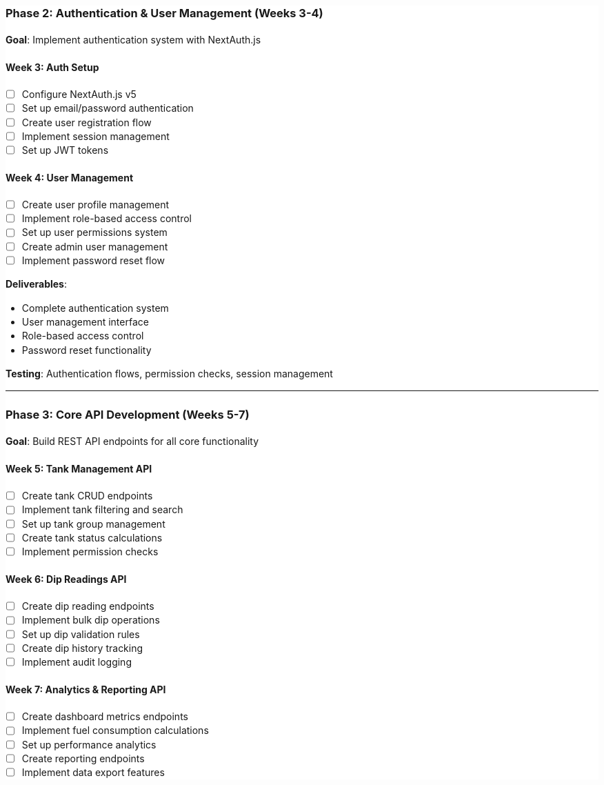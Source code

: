 
### Phase 2: Authentication & User Management (Weeks 3-4)

**Goal**: Implement authentication system with NextAuth.js

#### Week 3: Auth Setup
- [ ] Configure NextAuth.js v5
- [ ] Set up email/password authentication
- [ ] Create user registration flow
- [ ] Implement session management
- [ ] Set up JWT tokens

#### Week 4: User Management
- [ ] Create user profile management
- [ ] Implement role-based access control
- [ ] Set up user permissions system
- [ ] Create admin user management
- [ ] Implement password reset flow

**Deliverables**:
- Complete authentication system
- User management interface
- Role-based access control
- Password reset functionality

**Testing**: Authentication flows, permission checks, session management

---

### Phase 3: Core API Development (Weeks 5-7)

**Goal**: Build REST API endpoints for all core functionality

#### Week 5: Tank Management API
- [ ] Create tank CRUD endpoints
- [ ] Implement tank filtering and search
- [ ] Set up tank group management
- [ ] Create tank status calculations
- [ ] Implement permission checks

#### Week 6: Dip Readings API
- [ ] Create dip reading endpoints
- [ ] Implement bulk dip operations
- [ ] Set up dip validation rules
- [ ] Create dip history tracking
- [ ] Implement audit logging

#### Week 7: Analytics & Reporting API
- [ ] Create dashboard metrics endpoints
- [ ] Implement fuel consumption calculations
- [ ] Set up performance analytics
- [ ] Create reporting endpoints
- [ ] Implement data export features
